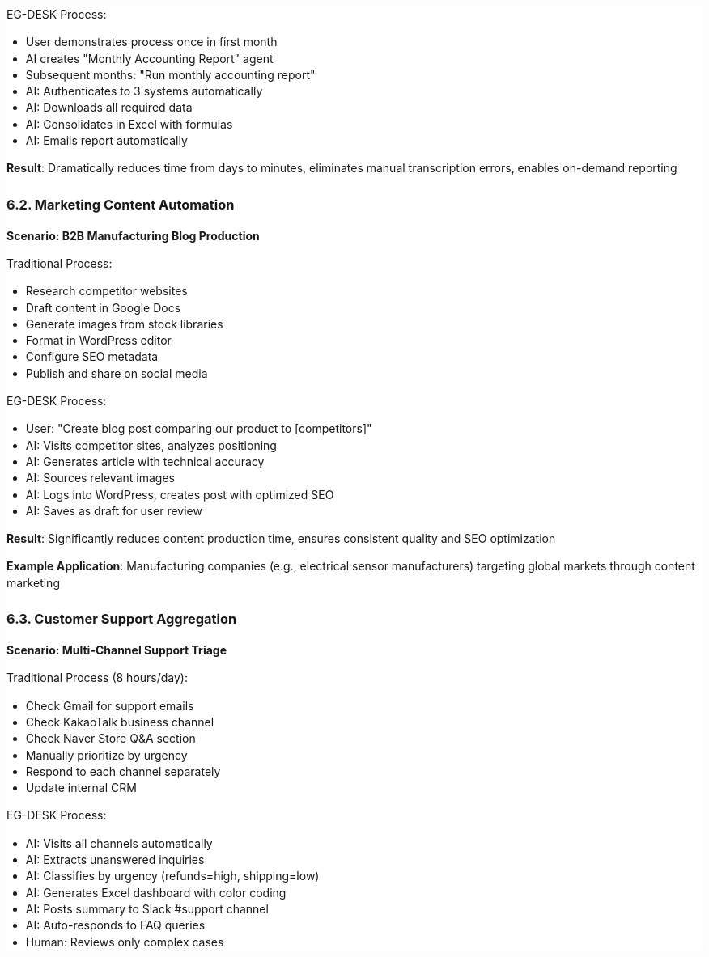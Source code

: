 EG-DESK Process:
- User demonstrates process once in first month
- AI creates "Monthly Accounting Report" agent
- Subsequent months: "Run monthly accounting report"
- AI: Authenticates to 3 systems automatically
- AI: Downloads all required data
- AI: Consolidates in Excel with formulas
- AI: Emails report automatically

**Result**: Dramatically reduces time from days to minutes, eliminates manual transcription errors, enables on-demand reporting

### 6.2. Marketing Content Automation

**Scenario: B2B Manufacturing Blog Production**

Traditional Process:
- Research competitor websites
- Draft content in Google Docs
- Generate images from stock libraries
- Format in WordPress editor
- Configure SEO metadata
- Publish and share on social media

EG-DESK Process:
- User: "Create blog post comparing our product to [competitors]"
- AI: Visits competitor sites, analyzes positioning
- AI: Generates article with technical accuracy
- AI: Sources relevant images
- AI: Logs into WordPress, creates post with optimized SEO
- AI: Saves as draft for user review

**Result**: Significantly reduces content production time, ensures consistent quality and SEO optimization

**Example Application**: Manufacturing companies (e.g., electrical sensor manufacturers) targeting global markets through content marketing

### 6.3. Customer Support Aggregation

**Scenario: Multi-Channel Support Triage**

Traditional Process (8 hours/day):
- Check Gmail for support emails
- Check KakaoTalk business channel
- Check Naver Store Q&A section
- Manually prioritize by urgency
- Respond to each channel separately
- Update internal CRM

EG-DESK Process:
- AI: Visits all channels automatically
- AI: Extracts unanswered inquiries
- AI: Classifies by urgency (refunds=high, shipping=low)
- AI: Generates Excel dashboard with color coding
- AI: Posts summary to Slack #support channel
- AI: Auto-responds to FAQ queries
- Human: Reviews only complex cases

